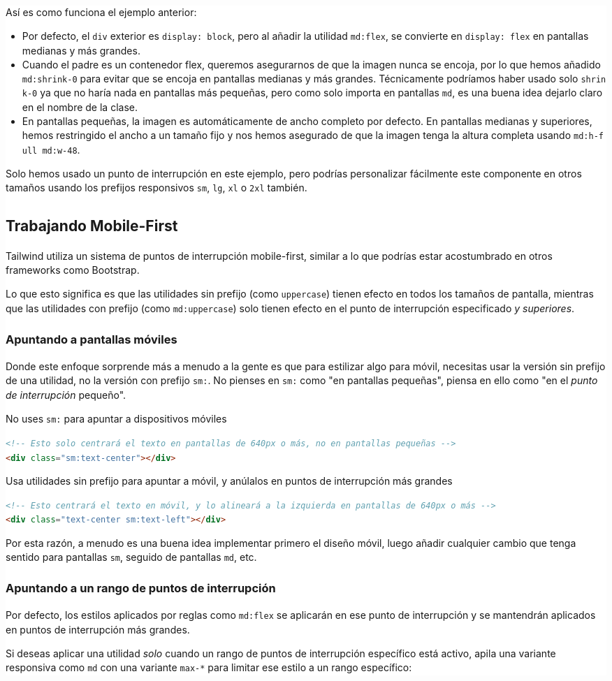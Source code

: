 ```html
```

Así es como funciona el ejemplo anterior:

*   Por defecto, el `div` exterior es `display: block`, pero al añadir la utilidad `md:flex`, se convierte en `display: flex` en pantallas medianas y más grandes.
*   Cuando el padre es un contenedor flex, queremos asegurarnos de que la imagen nunca se encoja, por lo que hemos añadido `md:shrink-0` para evitar que se encoja en pantallas medianas y más grandes. Técnicamente podríamos haber usado solo `shrink-0` ya que no haría nada en pantallas más pequeñas, pero como solo importa en pantallas `md`, es una buena idea dejarlo claro en el nombre de la clase.
*   En pantallas pequeñas, la imagen es automáticamente de ancho completo por defecto. En pantallas medianas y superiores, hemos restringido el ancho a un tamaño fijo y nos hemos asegurado de que la imagen tenga la altura completa usando `md:h-full md:w-48`.

Solo hemos usado un punto de interrupción en este ejemplo, pero podrías personalizar fácilmente este componente en otros tamaños usando los prefijos responsivos `sm`, `lg`, `xl` o `2xl` también.

## Trabajando Mobile-First

Tailwind utiliza un sistema de puntos de interrupción mobile-first, similar a lo que podrías estar acostumbrado en otros frameworks como Bootstrap.

Lo que esto significa es que las utilidades sin prefijo (como `uppercase`) tienen efecto en todos los tamaños de pantalla, mientras que las utilidades con prefijo (como `md:uppercase`) solo tienen efecto en el punto de interrupción especificado _y superiores_.

### Apuntando a pantallas móviles

Donde este enfoque sorprende más a menudo a la gente es que para estilizar algo para móvil, necesitas usar la versión sin prefijo de una utilidad, no la versión con prefijo `sm:`. No pienses en `sm:` como "en pantallas pequeñas", piensa en ello como "en el _punto de interrupción_ pequeño".

No uses `sm:` para apuntar a dispositivos móviles

```html
<!-- Esto solo centrará el texto en pantallas de 640px o más, no en pantallas pequeñas -->
<div class="sm:text-center"></div>
```

Usa utilidades sin prefijo para apuntar a móvil, y anúlalos en puntos de interrupción más grandes

```html
<!-- Esto centrará el texto en móvil, y lo alineará a la izquierda en pantallas de 640px o más -->
<div class="text-center sm:text-left"></div>
```

Por esta razón, a menudo es una buena idea implementar primero el diseño móvil, luego añadir cualquier cambio que tenga sentido para pantallas `sm`, seguido de pantallas `md`, etc.

### Apuntando a un rango de puntos de interrupción

Por defecto, los estilos aplicados por reglas como `md:flex` se aplicarán en ese punto de interrupción y se mantendrán aplicados en puntos de interrupción más grandes.

Si deseas aplicar una utilidad _solo_ cuando un rango de puntos de interrupción específico está activo, apila una variante responsiva como `md` con una variante `max-*` para limitar ese estilo a un rango específico:

